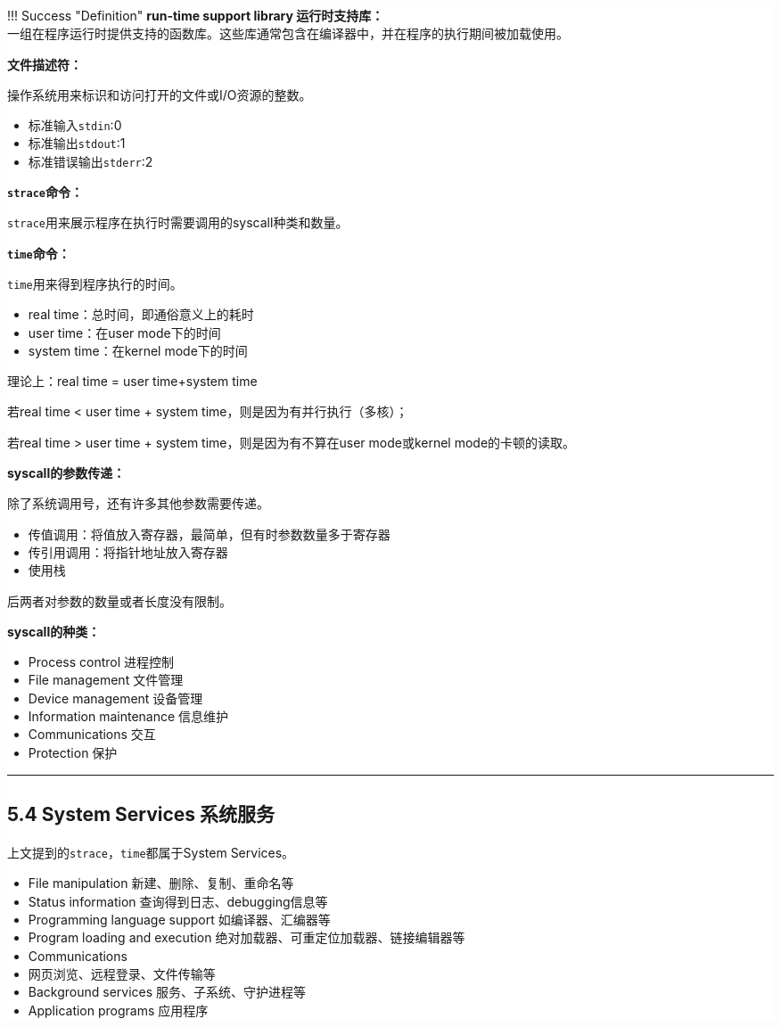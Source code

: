 !!! Success "Definition"
    **run-time support library 运行时支持库：**  
    一组在程序运行时提供支持的函数库。这些库通常包含在编译器中，并在程序的执行期间被加载使用。  

**文件描述符：**

操作系统用来标识和访问打开的文件或I/O资源的整数。

* 标准输入`stdin`:0
* 标准输出`stdout`:1
* 标准错误输出`stderr`:2

**`strace`命令：**

`strace`用来展示程序在执行时需要调用的syscall种类和数量。

**`time`命令：**

`time`用来得到程序执行的时间。

* real time：总时间，即通俗意义上的耗时
* user time：在user mode下的时间
* system time：在kernel mode下的时间

理论上：real time = user time+system time

若real time < user time + system time，则是因为有并行执行（多核）；

若real time > user time + system time，则是因为有不算在user mode或kernel mode的卡顿的读取。

**syscall的参数传递：**

除了系统调用号，还有许多其他参数需要传递。

* 传值调用：将值放入寄存器，最简单，但有时参数数量多于寄存器
* 传引用调用：将指针地址放入寄存器
* 使用栈

后两者对参数的数量或者长度没有限制。

**syscall的种类：**

* Process control 进程控制
* File management 文件管理
* Device management 设备管理
* Information maintenance 信息维护
* Communications 交互
* Protection 保护

***

## 5.4 System Services 系统服务

上文提到的`strace`，`time`都属于System Services。

* File manipulation 
  新建、删除、复制、重命名等
* Status information 
  查询得到日志、debugging信息等
* Programming language support
  如编译器、汇编器等
* Program loading and execution
  绝对加载器、可重定位加载器、链接编辑器等
* Communications
* 网页浏览、远程登录、文件传输等
* Background services
  服务、子系统、守护进程等
* Application programs
  应用程序
